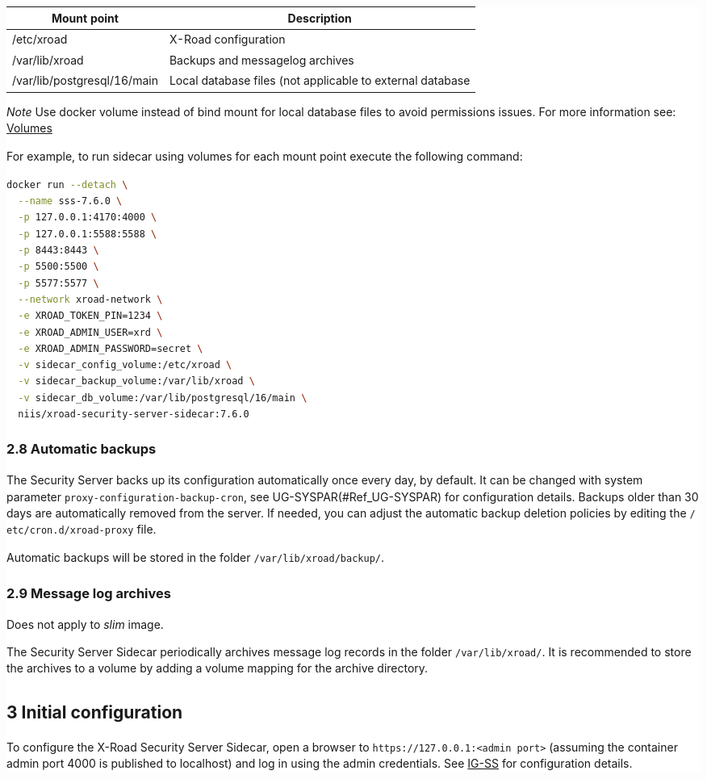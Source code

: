 | Mount point                 | Description                                               |
|-----------------------------|-----------------------------------------------------------|
| /etc/xroad                  | X-Road configuration                                      |
| /var/lib/xroad              | Backups and messagelog archives                           |
| /var/lib/postgresql/16/main | Local database files (not applicable to external database |

*Note* Use docker volume instead of bind mount for local database files to avoid permissions issues. For more information see: [Volumes](https://docs.docker.com/storage/volumes/)

For example, to run sidecar using volumes for each mount point execute the following command:
```bash
docker run --detach \
  --name sss-7.6.0 \
  -p 127.0.0.1:4170:4000 \
  -p 127.0.0.1:5588:5588 \
  -p 8443:8443 \
  -p 5500:5500 \
  -p 5577:5577 \
  --network xroad-network \
  -e XROAD_TOKEN_PIN=1234 \
  -e XROAD_ADMIN_USER=xrd \
  -e XROAD_ADMIN_PASSWORD=secret \
  -v sidecar_config_volume:/etc/xroad \
  -v sidecar_backup_volume:/var/lib/xroad \
  -v sidecar_db_volume:/var/lib/postgresql/16/main \
  niis/xroad-security-server-sidecar:7.6.0
```

### 2.8 Automatic backups

The Security Server backs up its configuration automatically once every day, by default. It can be changed with system parameter `proxy-configuration-backup-cron`, see UG-SYSPAR(#Ref_UG-SYSPAR) for configuration details. Backups older than 30 days are automatically removed from the server.
If needed, you can adjust the automatic backup deletion policies by editing the `/etc/cron.d/xroad-proxy` file.

Automatic backups will be stored in the folder `/var/lib/xroad/backup/`.

### 2.9 Message log archives

Does not apply to *slim* image.

The Security Server Sidecar periodically archives message log records in the folder `/var/lib/xroad/`.
It is recommended to store the archives to a volume by adding a volume mapping for the archive directory.

## 3 Initial configuration

To configure the X-Road Security Server Sidecar, open a browser to `https://127.0.0.1:<admin port>` (assuming the container admin port 4000 is published to localhost) and log in using the admin credentials.
See [IG-SS](#Ref_IG-SS) for configuration details.
